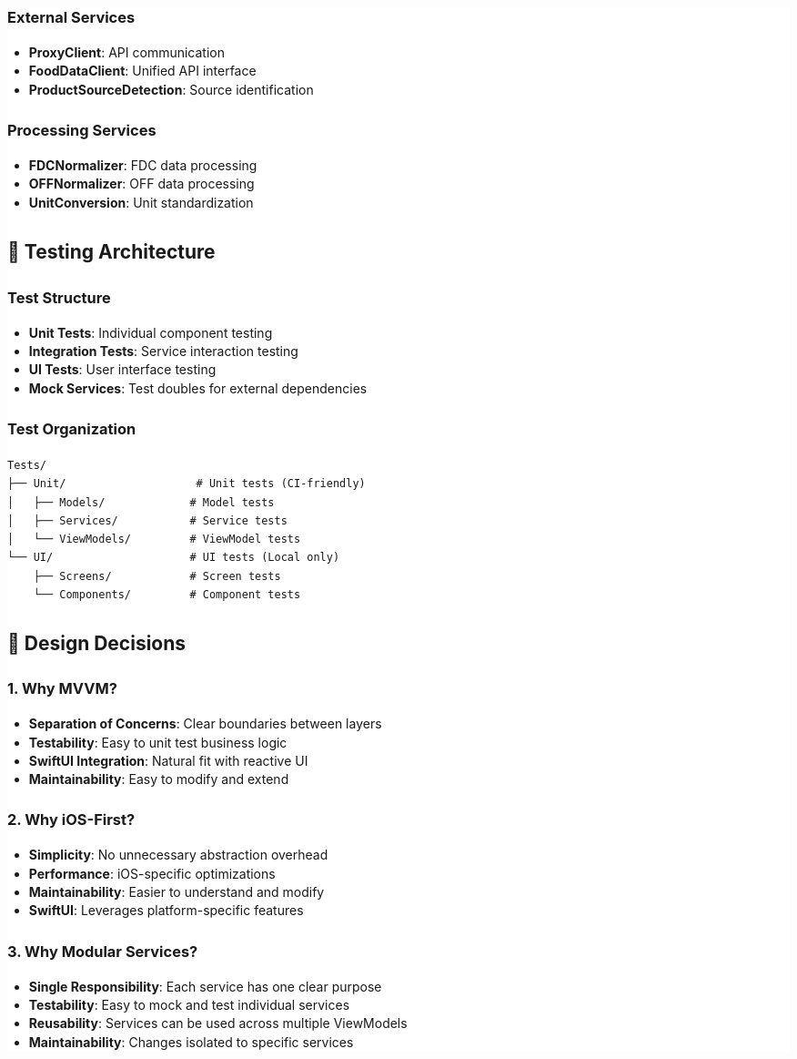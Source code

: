 ### External Services
- **ProxyClient**: API communication
- **FoodDataClient**: Unified API interface
- **ProductSourceDetection**: Source identification

### Processing Services
- **FDCNormalizer**: FDC data processing
- **OFFNormalizer**: OFF data processing
- **UnitConversion**: Unit standardization

## 🧪 Testing Architecture

### Test Structure
- **Unit Tests**: Individual component testing
- **Integration Tests**: Service interaction testing
- **UI Tests**: User interface testing
- **Mock Services**: Test doubles for external dependencies

### Test Organization
```
Tests/
├── Unit/                    # Unit tests (CI-friendly)
│   ├── Models/             # Model tests
│   ├── Services/           # Service tests
│   └── ViewModels/         # ViewModel tests
└── UI/                     # UI tests (Local only)
    ├── Screens/            # Screen tests
    └── Components/         # Component tests
```

## 🎯 Design Decisions

### 1. **Why MVVM?**
- **Separation of Concerns**: Clear boundaries between layers
- **Testability**: Easy to unit test business logic
- **SwiftUI Integration**: Natural fit with reactive UI
- **Maintainability**: Easy to modify and extend

### 2. **Why iOS-First?**
- **Simplicity**: No unnecessary abstraction overhead
- **Performance**: iOS-specific optimizations
- **Maintainability**: Easier to understand and modify
- **SwiftUI**: Leverages platform-specific features

### 3. **Why Modular Services?**
- **Single Responsibility**: Each service has one clear purpose
- **Testability**: Easy to mock and test individual services
- **Reusability**: Services can be used across multiple ViewModels
- **Maintainability**: Changes isolated to specific services

